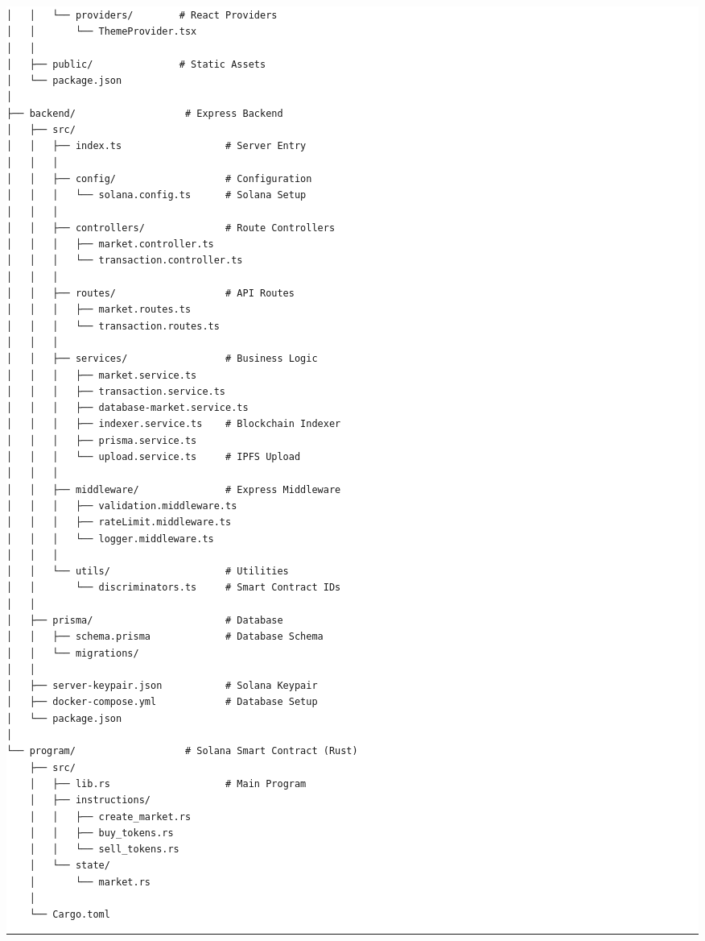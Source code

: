 ```
│   │   └── providers/        # React Providers
│   │       └── ThemeProvider.tsx
│   │
│   ├── public/               # Static Assets
│   └── package.json
│
├── backend/                   # Express Backend
│   ├── src/
│   │   ├── index.ts                  # Server Entry
│   │   │
│   │   ├── config/                   # Configuration
│   │   │   └── solana.config.ts      # Solana Setup
│   │   │
│   │   ├── controllers/              # Route Controllers
│   │   │   ├── market.controller.ts
│   │   │   └── transaction.controller.ts
│   │   │
│   │   ├── routes/                   # API Routes
│   │   │   ├── market.routes.ts
│   │   │   └── transaction.routes.ts
│   │   │
│   │   ├── services/                 # Business Logic
│   │   │   ├── market.service.ts
│   │   │   ├── transaction.service.ts
│   │   │   ├── database-market.service.ts
│   │   │   ├── indexer.service.ts    # Blockchain Indexer
│   │   │   ├── prisma.service.ts
│   │   │   └── upload.service.ts     # IPFS Upload
│   │   │
│   │   ├── middleware/               # Express Middleware
│   │   │   ├── validation.middleware.ts
│   │   │   ├── rateLimit.middleware.ts
│   │   │   └── logger.middleware.ts
│   │   │
│   │   └── utils/                    # Utilities
│   │       └── discriminators.ts     # Smart Contract IDs
│   │
│   ├── prisma/                       # Database
│   │   ├── schema.prisma             # Database Schema
│   │   └── migrations/
│   │
│   ├── server-keypair.json           # Solana Keypair
│   ├── docker-compose.yml            # Database Setup
│   └── package.json
│
└── program/                   # Solana Smart Contract (Rust)
    ├── src/
    │   ├── lib.rs                    # Main Program
    │   ├── instructions/
    │   │   ├── create_market.rs
    │   │   ├── buy_tokens.rs
    │   │   └── sell_tokens.rs
    │   └── state/
    │       └── market.rs
    │
    └── Cargo.toml
```

---